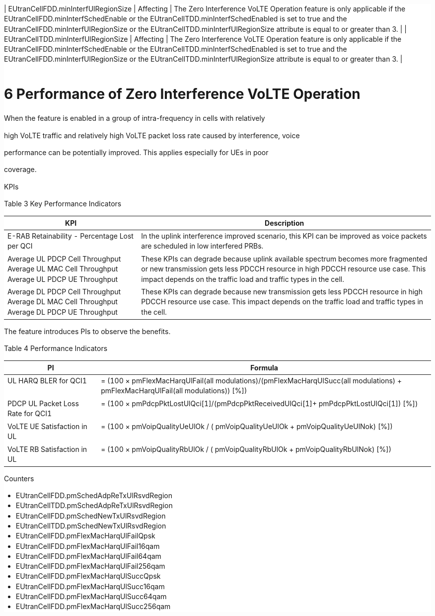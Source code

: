 | EUtranCellFDD.minInterfUlRegionSize        | Affecting  | The Zero Interference VoLTE Operation feature is only applicable if                                 the EUtranCellFDD.minInterfSchedEnable or the                                     EUtranCellTDD.minInterfSchedEnabled is set to                                     true and the                                     EUtranCellFDD.minInterfUlRegionSize or the                                     EUtranCellTDD.minInterfUlRegionSize attribute                                 is equal to or greater than 3. |
| EUtranCellTDD.minInterfUlRegionSize        | Affecting  | The Zero Interference VoLTE Operation feature is only applicable if                                 the EUtranCellFDD.minInterfSchedEnable or the                                     EUtranCellTDD.minInterfSchedEnabled is set to                                     true and the                                     EUtranCellFDD.minInterfUlRegionSize or the                                     EUtranCellTDD.minInterfUlRegionSize attribute                                 is equal to or greater than 3. |

# 6 Performance of Zero Interference VoLTE Operation

When the feature is enabled in a group of intra-frequency in cells with relatively

high VoLTE traffic and relatively high VoLTE packet loss rate caused by interference, voice

performance can be potentially improved. This applies especially for UEs in poor

coverage.

KPIs

Table 3   Key Performance Indicators

| KPI                                                                                            | Description                                                                                                                                                                                                                                                                                                                                       |
|------------------------------------------------------------------------------------------------|---------------------------------------------------------------------------------------------------------------------------------------------------------------------------------------------------------------------------------------------------------------------------------------------------------------------------------------------------|
| E-RAB Retainability - Percentage  Lost per QCI                                                 | In the uplink interference improved scenario, this KPI can be                                     improved as voice packets are scheduled in low interfered                                     PRBs.                                                                                                                                             |
| Average UL PDCP Cell Throughput  Average UL MAC Cell Throughput  Average UL PDCP UE Throughput | These KPIs can degrade because uplink available spectrum becomes                                     more fragmented or new transmission gets less PDCCH resource in                                     high PDCCH resource use case. This impact depends on the traffic                                     load and traffic types in the cell. |
| Average DL PDCP Cell Throughput  Average DL MAC Cell Throughput  Average DL PDCP UE Throughput | These KPIs can degrade because new transmission gets less PDCCH                                     resource in high PDCCH resource use case. This impact depends on                                     the traffic load and traffic types in the cell.                                                                                          |

The feature introduces PIs to observe the benefits.

Table 4   Performance Indicators

| PI                                | Formula                                                                                                                                                                                                                                          |
|-----------------------------------|--------------------------------------------------------------------------------------------------------------------------------------------------------------------------------------------------------------------------------------------------|
| UL HARQ BLER for QCI1             | = (100 × pmFlexMacHarqUlFail(all                                         modulations)/(pmFlexMacHarqUlSucc(all                                     modulations) + pmFlexMacHarqUlFail(all                                     modulations)) [%]) |
| PDCP UL Packet Loss Rate for QCI1 | = (100 ×                                         pmPdcpPktLostUlQci[1]/(pmPdcpPktReceivedUlQci[1]+                                         pmPdcpPktLostUlQci[1]) [%])                                                                           |
| VoLTE UE Satisfaction in UL       | = (100 × pmVoipQualityUeUlOk / (                                         pmVoipQualityUeUlOk +                                         pmVoipQualityUeUlNok) [%])                                                                                |
| VoLTE RB Satisfaction in UL       | = (100 × pmVoipQualityRbUlOk / (                                         pmVoipQualityRbUlOk +                                         pmVoipQualityRbUlNok) [%])                                                                                |

Counters

- EUtranCellFDD.pmSchedAdpReTxUlRsvdRegion
- EUtranCellTDD.pmSchedAdpReTxUlRsvdRegion
- EUtranCellFDD.pmSchedNewTxUlRsvdRegion
- EUtranCellTDD.pmSchedNewTxUlRsvdRegion
- EUtranCellFDD.pmFlexMacHarqUlFailQpsk
- EUtranCellFDD.pmFlexMacHarqUlFail16qam
- EUtranCellFDD.pmFlexMacHarqUlFail64qam
- EUtranCellFDD.pmFlexMacHarqUlFail256qam
- EUtranCellFDD.pmFlexMacHarqUlSuccQpsk
- EUtranCellFDD.pmFlexMacHarqUlSucc16qam
- EUtranCellFDD.pmFlexMacHarqUlSucc64qam
- EUtranCellFDD.pmFlexMacHarqUlSucc256qam